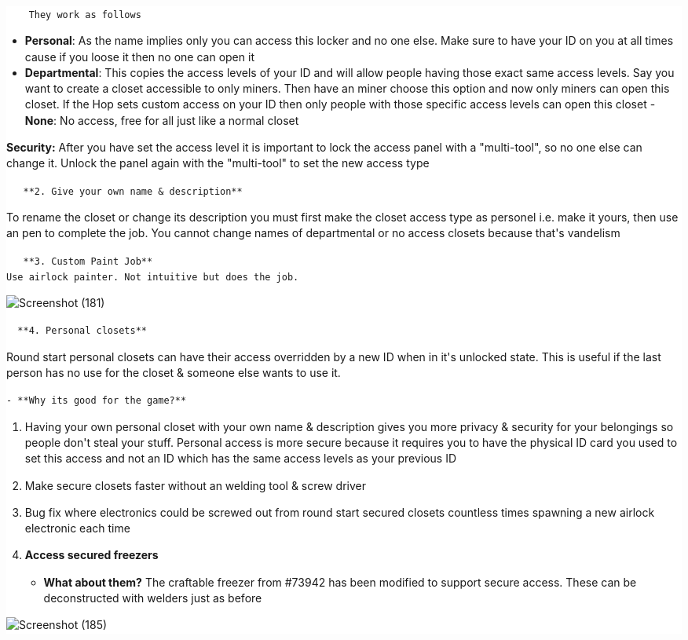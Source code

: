
        They work as follows
- **Personal**: As the name implies only you can access this locker and
no one else. Make sure to have your ID on you at all times cause if you
loose it then no one can open it
- **Departmental**: This copies the access levels of your ID and will
allow people having those exact same access levels. Say you want to
create a closet accessible to only miners. Then have an miner choose
this option and now only miners can open this closet. If the Hop sets
custom access on your ID then only people with those specific access
levels can open this closet
         - **None**: No access, free for all just like a normal closet

**Security:** After you have set the access level it is important to
lock the access panel with a "multi-tool", so no one else can change it.
Unlock the panel again with the "multi-tool" to set the new access type

       **2. Give your own name & description**
To rename the closet or change its description you must first make the
closet access type as personel i.e. make it yours, then use an pen to
complete the job. You cannot change names of departmental or no access
closets because that's vandelism

       **3. Custom Paint Job**
    Use airlock painter. Not intuitive but does the job. 
   
![Screenshot
(181)](https://user-images.githubusercontent.com/110812394/234202905-00946b88-2513-489d-b0a2-d618a72f3e49.png)

      **4. Personal closets**
Round start personal closets can have their access overridden by a new
ID when in it's unlocked state. This is useful if the last person has no
use for the closet & someone else wants to use it.


    - **Why its good for the game?**      
1. Having your own personal closet with your own name & description
gives you more privacy & security for your belongings so people don't
steal your stuff. Personal access is more secure because it requires you
to have the physical ID card you used to set this access and not an ID
which has the same access levels as your previous ID
2. Make secure closets faster without an welding tool & screw driver
3. Bug fix where electronics could be screwed out from round start
secured closets countless times spawning a new airlock electronic each
time
      
2. **Access secured freezers**

    - **What about them?**
The craftable freezer from #73942 has been modified to support secure
access. These can be deconstructed with welders just as before

![Screenshot
(185)](https://user-images.githubusercontent.com/110812394/235905000-ba165feb-4384-4759-b46b-dba77c9e6ba3.png)

